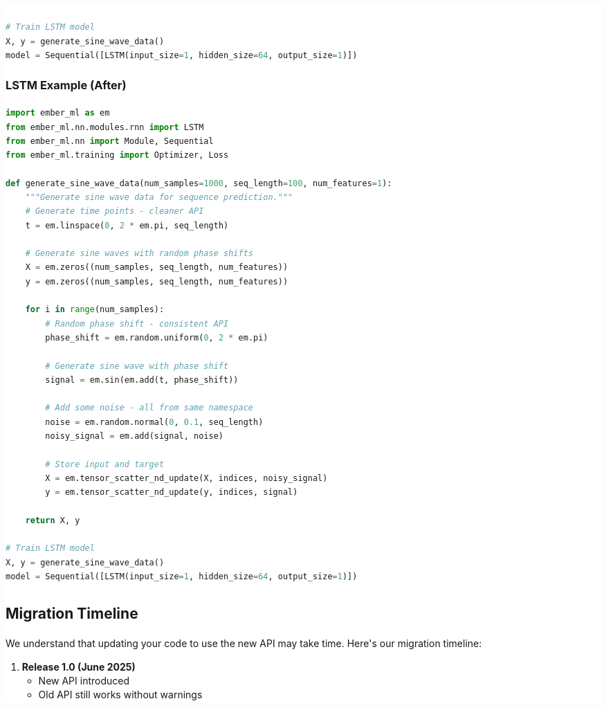 ```python

# Train LSTM model
X, y = generate_sine_wave_data()
model = Sequential([LSTM(input_size=1, hidden_size=64, output_size=1)])
```

### LSTM Example (After)

```python
import ember_ml as em
from ember_ml.nn.modules.rnn import LSTM
from ember_ml.nn import Module, Sequential
from ember_ml.training import Optimizer, Loss

def generate_sine_wave_data(num_samples=1000, seq_length=100, num_features=1):
    """Generate sine wave data for sequence prediction."""
    # Generate time points - cleaner API
    t = em.linspace(0, 2 * em.pi, seq_length)
    
    # Generate sine waves with random phase shifts
    X = em.zeros((num_samples, seq_length, num_features))
    y = em.zeros((num_samples, seq_length, num_features))
    
    for i in range(num_samples):
        # Random phase shift - consistent API
        phase_shift = em.random.uniform(0, 2 * em.pi)
        
        # Generate sine wave with phase shift
        signal = em.sin(em.add(t, phase_shift))
        
        # Add some noise - all from same namespace
        noise = em.random.normal(0, 0.1, seq_length)
        noisy_signal = em.add(signal, noise)
        
        # Store input and target
        X = em.tensor_scatter_nd_update(X, indices, noisy_signal)
        y = em.tensor_scatter_nd_update(y, indices, signal)
    
    return X, y

# Train LSTM model
X, y = generate_sine_wave_data()
model = Sequential([LSTM(input_size=1, hidden_size=64, output_size=1)])
```

## Migration Timeline

We understand that updating your code to use the new API may take time. Here's our migration timeline:

1. **Release 1.0 (June 2025)**
   - New API introduced
   - Old API still works without warnings
